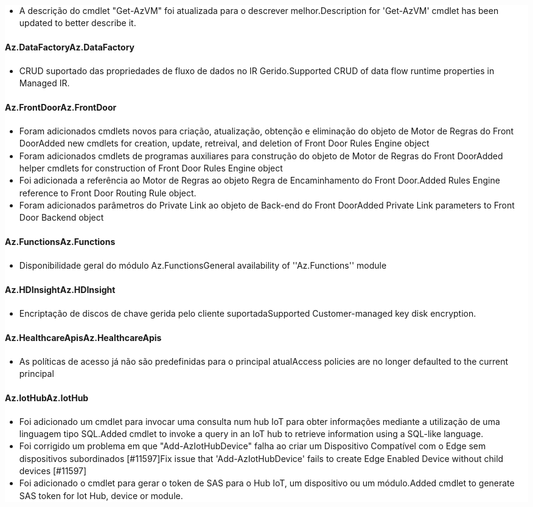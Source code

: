 * <span data-ttu-id="ddce4-315">A descrição do cmdlet "Get-AzVM" foi atualizada para o descrever melhor.</span><span class="sxs-lookup"><span data-stu-id="ddce4-315">Description for 'Get-AzVM' cmdlet has been updated to better describe it.</span></span> 

#### <a name="azdatafactory"></a><span data-ttu-id="ddce4-316">Az.DataFactory</span><span class="sxs-lookup"><span data-stu-id="ddce4-316">Az.DataFactory</span></span>
* <span data-ttu-id="ddce4-317">CRUD suportado das propriedades de fluxo de dados no IR Gerido.</span><span class="sxs-lookup"><span data-stu-id="ddce4-317">Supported CRUD of data flow runtime properties in Managed IR.</span></span>

#### <a name="azfrontdoor"></a><span data-ttu-id="ddce4-318">Az.FrontDoor</span><span class="sxs-lookup"><span data-stu-id="ddce4-318">Az.FrontDoor</span></span>
* <span data-ttu-id="ddce4-319">Foram adicionados cmdlets novos para criação, atualização, obtenção e eliminação do objeto de Motor de Regras do Front Door</span><span class="sxs-lookup"><span data-stu-id="ddce4-319">Added new cmdlets for creation, update, retreival, and deletion of Front Door Rules Engine object</span></span>
* <span data-ttu-id="ddce4-320">Foram adicionados cmdlets de programas auxiliares para construção do objeto de Motor de Regras do Front Door</span><span class="sxs-lookup"><span data-stu-id="ddce4-320">Added helper cmdlets for construction of Front Door Rules Engine object</span></span>
* <span data-ttu-id="ddce4-321">Foi adicionada a referência ao Motor de Regras ao objeto Regra de Encaminhamento do Front Door.</span><span class="sxs-lookup"><span data-stu-id="ddce4-321">Added Rules Engine reference to Front Door Routing Rule object.</span></span>
* <span data-ttu-id="ddce4-322">Foram adicionados parâmetros do Private Link ao objeto de Back-end do Front Door</span><span class="sxs-lookup"><span data-stu-id="ddce4-322">Added Private Link parameters to Front Door Backend object</span></span>

#### <a name="azfunctions"></a><span data-ttu-id="ddce4-323">Az.Functions</span><span class="sxs-lookup"><span data-stu-id="ddce4-323">Az.Functions</span></span>
* <span data-ttu-id="ddce4-324">Disponibilidade geral do módulo Az.Functions</span><span class="sxs-lookup"><span data-stu-id="ddce4-324">General availability of ''Az.Functions'' module</span></span>

#### <a name="azhdinsight"></a><span data-ttu-id="ddce4-325">Az.HDInsight</span><span class="sxs-lookup"><span data-stu-id="ddce4-325">Az.HDInsight</span></span>
* <span data-ttu-id="ddce4-326">Encriptação de discos de chave gerida pelo cliente suportada</span><span class="sxs-lookup"><span data-stu-id="ddce4-326">Supported Customer-managed key disk encryption.</span></span>

#### <a name="azhealthcareapis"></a><span data-ttu-id="ddce4-327">Az.HealthcareApis</span><span class="sxs-lookup"><span data-stu-id="ddce4-327">Az.HealthcareApis</span></span>
* <span data-ttu-id="ddce4-328">As políticas de acesso já não são predefinidas para o principal atual</span><span class="sxs-lookup"><span data-stu-id="ddce4-328">Access policies are no longer defaulted to the current principal</span></span>

#### <a name="aziothub"></a><span data-ttu-id="ddce4-329">Az.IotHub</span><span class="sxs-lookup"><span data-stu-id="ddce4-329">Az.IotHub</span></span>
* <span data-ttu-id="ddce4-330">Foi adicionado um cmdlet para invocar uma consulta num hub IoT para obter informações mediante a utilização de uma linguagem tipo SQL.</span><span class="sxs-lookup"><span data-stu-id="ddce4-330">Added cmdlet to invoke a query in an IoT hub to retrieve information using a SQL-like language.</span></span>
* <span data-ttu-id="ddce4-331">Foi corrigido um problema em que "Add-AzIotHubDevice" falha ao criar um Dispositivo Compatível com o Edge sem dispositivos subordinados [#11597]</span><span class="sxs-lookup"><span data-stu-id="ddce4-331">Fix issue that 'Add-AzIotHubDevice' fails to create Edge Enabled Device without child devices [#11597]</span></span>
* <span data-ttu-id="ddce4-332">Foi adicionado o cmdlet para gerar o token de SAS para o Hub IoT, um dispositivo ou um módulo.</span><span class="sxs-lookup"><span data-stu-id="ddce4-332">Added cmdlet to generate SAS token for Iot Hub, device or module.</span></span>
